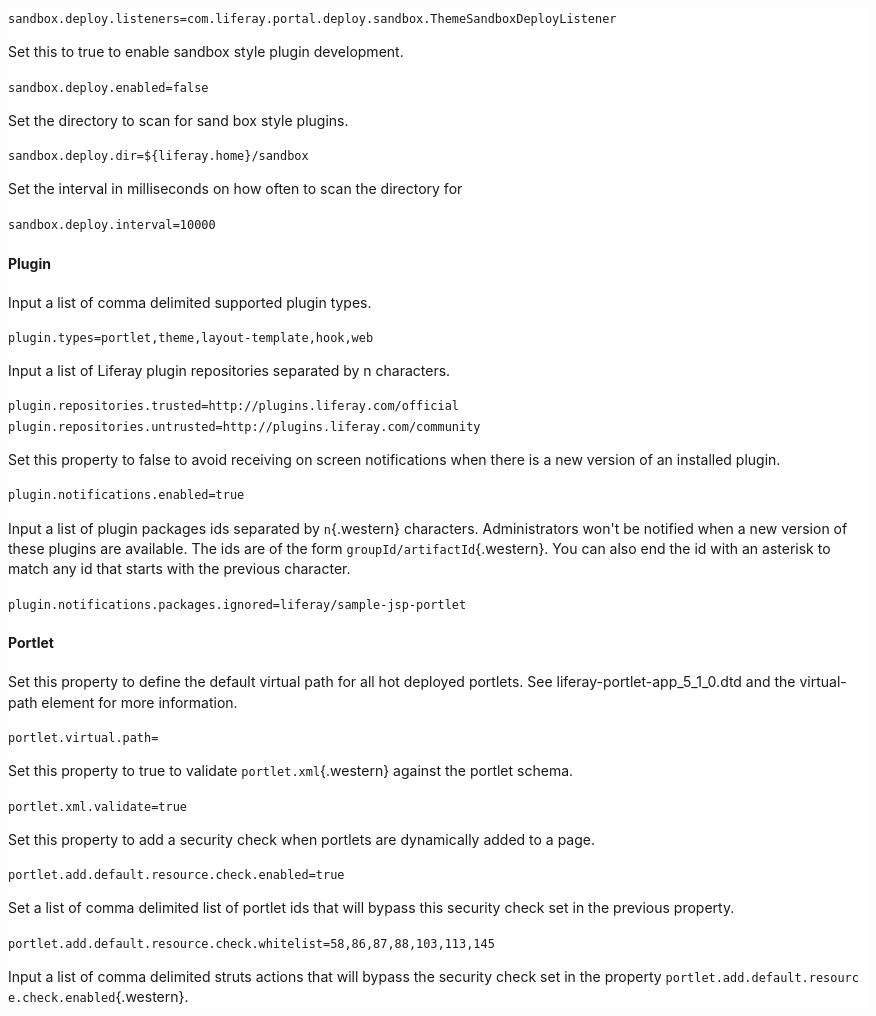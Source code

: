     sandbox.deploy.listeners=com.liferay.portal.deploy.sandbox.ThemeSandboxDeployListener

Set this to true to enable sandbox style plugin development.

    sandbox.deploy.enabled=false

Set the directory to scan for sand box style plugins.

    sandbox.deploy.dir=${liferay.home}/sandbox

Set the interval in milliseconds on how often to scan the directory for

    sandbox.deploy.interval=10000

#### Plugin

Input a list of comma delimited supported plugin types.

    plugin.types=portlet,theme,layout-template,hook,web

Input a list of Liferay plugin repositories separated by n characters.

    plugin.repositories.trusted=http://plugins.liferay.com/official
    plugin.repositories.untrusted=http://plugins.liferay.com/community

Set this property to false to avoid receiving on screen notifications
when there is a new version of an installed plugin.

    plugin.notifications.enabled=true

Input a list of plugin packages ids separated by `n`{.western}
characters. Administrators won't be notified when a new version of these
plugins are available. The ids are of the form
`groupId/artifactId`{.western}. You can also end the id with an asterisk
to match any id that starts with the previous character.

    plugin.notifications.packages.ignored=liferay/sample-jsp-portlet

#### Portlet

Set this property to define the default virtual path for all hot
deployed portlets. See liferay-portlet-app_5_1_0.dtd and the
virtual-path element for more information.

    portlet.virtual.path=

Set this property to true to validate `portlet.xml`{.western} against
the portlet schema.

    portlet.xml.validate=true

Set this property to add a security check when portlets are dynamically
added to a page.

    portlet.add.default.resource.check.enabled=true

Set a list of comma delimited list of portlet ids that will bypass this
security check set in the previous property.

    portlet.add.default.resource.check.whitelist=58,86,87,88,103,113,145

Input a list of comma delimited struts actions that will bypass the
security check set in the property
`portlet.add.default.resource.check.enabled`{.western}.
